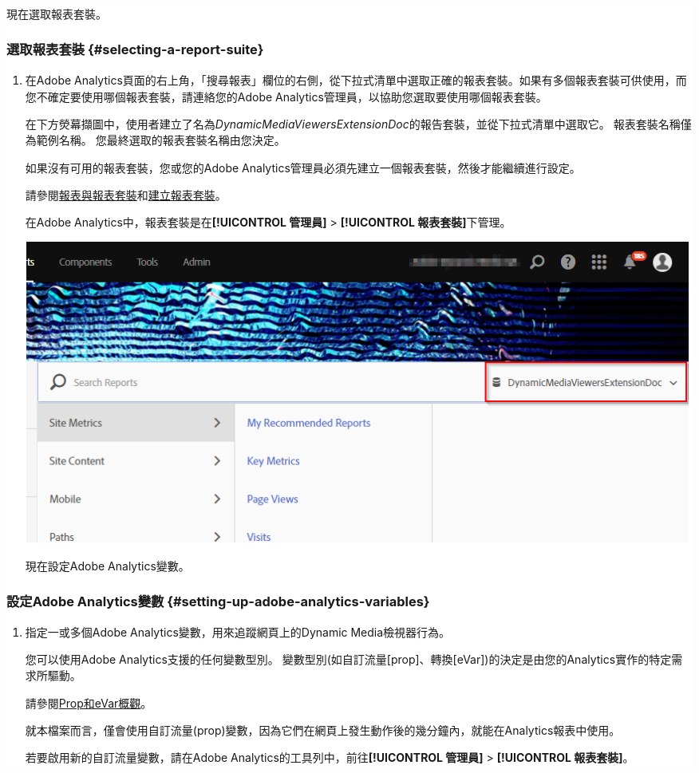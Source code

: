    現在選取報表套裝。

### 選取報表套裝 {#selecting-a-report-suite}

1. 在Adobe Analytics頁面的右上角，「搜尋報表」欄位的右側，從下拉式清單中選取正確的報表套裝。**&#x200B;**&#x200B;如果有多個報表套裝可供使用，而您不確定要使用哪個報表套裝，請連絡您的Adobe Analytics管理員，以協助您選取要使用哪個報表套裝。

   在下方熒幕擷圖中，使用者建立了名為&#x200B;*DynamicMediaViewersExtensionDoc*&#x200B;的報告套裝，並從下拉式清單中選取它。 報表套裝名稱僅為範例名稱。 您最終選取的報表套裝名稱由您決定。

   如果沒有可用的報表套裝，您或您的Adobe Analytics管理員必須先建立一個報表套裝，然後才能繼續進行設定。

   請參閱[報表與報表套裝](https://experienceleague.adobe.com/docs/analytics/admin/admin-tools/manage-report-suites/report-suites-admin.html?lang=zh-Hant)和[建立報表套裝](https://experienceleague.adobe.com/docs/analytics/admin/admin-tools/manage-report-suites/c-new-report-suite/t-create-a-report-suite.html?lang=zh-Hant)。

   在Adobe Analytics中，報表套裝是在&#x200B;**[!UICONTROL 管理員]** > **[!UICONTROL 報表套裝]**&#x200B;下管理。

   ![2019-07-22_18-09-49](assets/2019-07-22_18-09-49.png)

   現在設定Adobe Analytics變數。

### 設定Adobe Analytics變數 {#setting-up-adobe-analytics-variables}

1. 指定一或多個Adobe Analytics變數，用來追蹤網頁上的Dynamic Media檢視器行為。

   您可以使用Adobe Analytics支援的任何變數型別。 變數型別(如自訂流量[prop]、轉換[eVar])的決定是由您的Analytics實作的特定需求所驅動。

   請參閱[Prop和eVar概觀](https://experienceleague.adobe.com/docs/analytics/implementation/vars/page-vars/evar.html?lang=zh-Hant#vars)。

   就本檔案而言，僅會使用自訂流量(prop)變數，因為它們在網頁上發生動作後的幾分鐘內，就能在Analytics報表中使用。

   若要啟用新的自訂流量變數，請在Adobe Analytics的工具列中，前往&#x200B;**[!UICONTROL 管理員]** > **[!UICONTROL 報表套裝]**。
